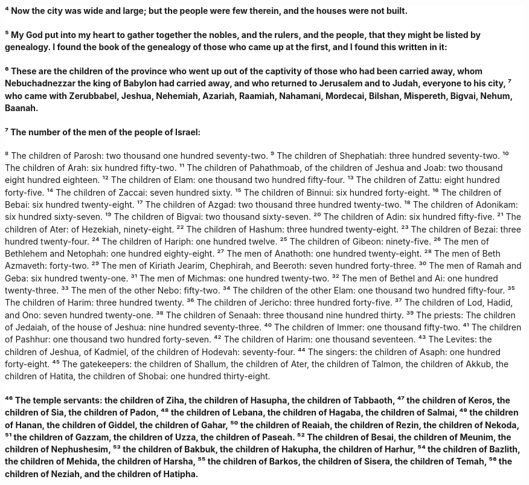 
#### ⁴ Now the city was wide and large; but the people were few therein, and the houses were not built. 


#### ⁵ My God put into my heart to gather together the nobles, and the rulers, and the people, that they might be listed by genealogy. I found the book of the genealogy of those who came up at the first, and I found this written in it: 


#### ⁶ These are the children of the province who went up out of the captivity of those who had been carried away, whom Nebuchadnezzar the king of Babylon had carried away, and who returned to Jerusalem and to Judah, everyone to his city, ⁷ who came with Zerubbabel, Jeshua, Nehemiah, Azariah, Raamiah, Nahamani, Mordecai, Bilshan, Mispereth, Bigvai, Nehum, Baanah. 


#### ⁷ The number of the men of the people of Israel: 

⁸ The children of Parosh: two thousand one hundred seventy-two. ⁹ The children of Shephatiah: three hundred seventy-two. ¹⁰ The children of Arah: six hundred fifty-two. ¹¹ The children of Pahathmoab, of the children of Jeshua and Joab: two thousand eight hundred eighteen. ¹² The children of Elam: one thousand two hundred fifty-four. ¹³ The children of Zattu: eight hundred forty-five. ¹⁴ The children of Zaccai: seven hundred sixty. ¹⁵ The children of Binnui: six hundred forty-eight. ¹⁶ The children of Bebai: six hundred twenty-eight. ¹⁷ The children of Azgad: two thousand three hundred twenty-two. ¹⁸ The children of Adonikam: six hundred sixty-seven. ¹⁹ The children of Bigvai: two thousand sixty-seven. ²⁰ The children of Adin: six hundred fifty-five. ²¹ The children of Ater: of Hezekiah, ninety-eight. ²² The children of Hashum: three hundred twenty-eight. ²³ The children of Bezai: three hundred twenty-four. ²⁴ The children of Hariph: one hundred twelve. ²⁵ The children of Gibeon: ninety-five. ²⁶ The men of Bethlehem and Netophah: one hundred eighty-eight. ²⁷ The men of Anathoth: one hundred twenty-eight. ²⁸ The men of Beth Azmaveth: forty-two. ²⁹ The men of Kiriath Jearim, Chephirah, and Beeroth: seven hundred forty-three. ³⁰ The men of Ramah and Geba: six hundred twenty-one. ³¹ The men of Michmas: one hundred twenty-two. ³² The men of Bethel and Ai: one hundred twenty-three. ³³ The men of the other Nebo: fifty-two. ³⁴ The children of the other Elam: one thousand two hundred fifty-four. ³⁵ The children of Harim: three hundred twenty. ³⁶ The children of Jericho: three hundred forty-five. ³⁷ The children of Lod, Hadid, and Ono: seven hundred twenty-one. ³⁸ The children of Senaah: three thousand nine hundred thirty. ³⁹ The priests: The children of Jedaiah, of the house of Jeshua: nine hundred seventy-three. ⁴⁰ The children of Immer: one thousand fifty-two. ⁴¹ The children of Pashhur: one thousand two hundred forty-seven. ⁴² The children of Harim: one thousand seventeen. ⁴³ The Levites: the children of Jeshua, of Kadmiel, of the children of Hodevah: seventy-four. ⁴⁴ The singers: the children of Asaph: one hundred forty-eight. ⁴⁵ The gatekeepers: the children of Shallum, the children of Ater, the children of Talmon, the children of Akkub, the children of Hatita, the children of Shobai: one hundred thirty-eight. 
#### ⁴⁶ The temple servants: the children of Ziha, the children of Hasupha, the children of Tabbaoth, ⁴⁷ the children of Keros, the children of Sia, the children of Padon, ⁴⁸ the children of Lebana, the children of Hagaba, the children of Salmai, ⁴⁹ the children of Hanan, the children of Giddel, the children of Gahar, ⁵⁰ the children of Reaiah, the children of Rezin, the children of Nekoda, ⁵¹ the children of Gazzam, the children of Uzza, the children of Paseah. ⁵² The children of Besai, the children of Meunim, the children of Nephushesim, ⁵³ the children of Bakbuk, the children of Hakupha, the children of Harhur, ⁵⁴ the children of Bazlith, the children of Mehida, the children of Harsha, ⁵⁵ the children of Barkos, the children of Sisera, the children of Temah, ⁵⁶ the children of Neziah, and the children of Hatipha. 

